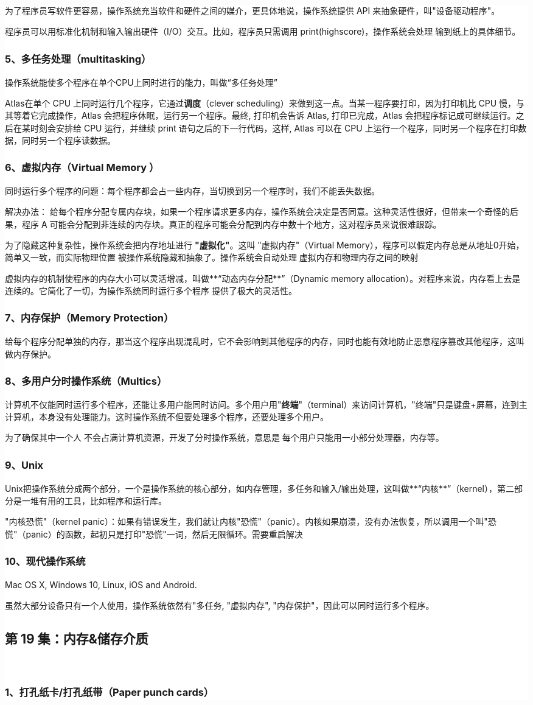 为了程序员写软件更容易，操作系统充当软件和硬件之间的媒介，更具体地说，操作系统提供 API 来抽象硬件，叫"设备驱动程序"。

程序员可以用标准化机制和输入输出硬件（I/O）交互。比如，程序员只需调用 print(highscore)，操作系统会处理  输到纸上的具体细节。



### 5、多任务处理（multitasking）

操作系统能使多个程序在单个CPU上同时进行的能力，叫做“多任务处理”

Atlas在单个 CPU 上同时运行几个程序，它通过**调度**（clever scheduling）来做到这一点。当某一程序要打印，因为打印机比 CPU 慢，与其等着它完成操作，Atlas 会把程序休眠，运行另一个程序。最终, 打印机会告诉 Atlas, 打印已完成，Atlas 会把程序标记成可继续运行。之后在某时刻会安排给 CPU 运行，并继续 print 语句之后的下一行代码，这样, Atlas 可以在 CPU 上运行一个程序，同时另一个程序在打印数据，同时另一个程序读数据。

### 6、虚拟内存（Virtual Memory ） 

同时运行多个程序的问题：每个程序都会占一些内存，当切换到另一个程序时，我们不能丢失数据。

解决办法： 给每个程序分配专属内存块，如果一个程序请求更多内存，操作系统会决定是否同意。这种灵活性很好，但带来一个奇怪的后果，程序 A 可能会分配到非连续的内存块。真正的程序可能会分配到内存中数十个地方，这对程序员来说很难跟踪。

为了隐藏这种复杂性，操作系统会把内存地址进行 **"虚拟化"**。这叫 "虚拟内存"（Virtual Memory），程序可以假定内存总是从地址0开始，简单又一致，而实际物理位置  被操作系统隐藏和抽象了。操作系统会自动处理 虚拟内存和物理内存之间的映射

虚拟内存的机制使程序的内存大小可以灵活增减，叫做**“动态内存分配**”（Dynamic memory allocation）。对程序来说，内存看上去是连续的。它简化了一切，为操作系统同时运行多个程序 提供了极大的灵活性。

### 7、内存保护（Memory Protection）

给每个程序分配单独的内存，那当这个程序出现混乱时，它不会影响到其他程序的内存，同时也能有效地防止恶意程序篡改其他程序，这叫做内存保护。

### 8、多用户分时操作系统（Multics）

计算机不仅能同时运行多个程序，还能让多用户能同时访问。多个用户用"**终端**"（terminal）来访问计算机，"终端"只是键盘+屏幕，连到主计算机，本身没有处理能力。这时操作系统不但要处理多个程序，还要处理多个用户。

为了确保其中一个人 不会占满计算机资源，开发了分时操作系统，意思是 每个用户只能用一小部分处理器，内存等。

### 9、Unix

Unix把操作系统分成两个部分，一个是操作系统的核心部分，如内存管理，多任务和输入/输出处理，这叫做**“内核**”（kernel），第二部分是一堆有用的工具，比如程序和运行库。

 "内核恐慌"（kernel panic）：如果有错误发生，我们就让内核"恐慌"（panic）。内核如果崩溃，没有办法恢复，所以调用一个叫"恐慌"（panic）的函数，起初只是打印"恐慌"一词，然后无限循环。需要重启解决

### 10、现代操作系统

Mac OS X, Windows 10, Linux, iOS and Android.


虽然大部分设备只有一个人使用，操作系统依然有"多任务, "虚拟内存", "内存保护"，因此可以同时运行多个程序。


## 第 19 集：内存&amp;储存介质  
​     

### 1、打孔纸卡/打孔纸带（Paper punch cards）
